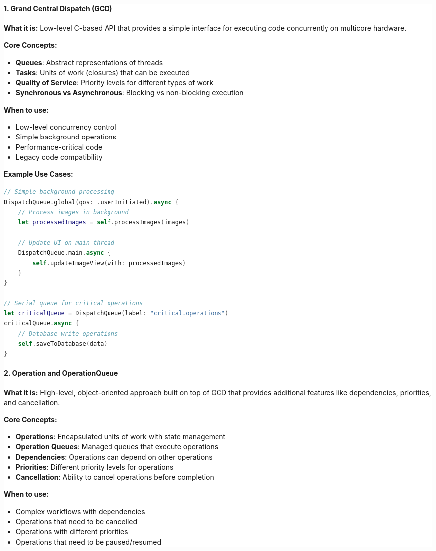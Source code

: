 #### 1. Grand Central Dispatch (GCD)
**What it is:** Low-level C-based API that provides a simple interface for executing code concurrently on multicore hardware.

**Core Concepts:**
- **Queues**: Abstract representations of threads
- **Tasks**: Units of work (closures) that can be executed
- **Quality of Service**: Priority levels for different types of work
- **Synchronous vs Asynchronous**: Blocking vs non-blocking execution

**When to use:**
- Low-level concurrency control
- Simple background operations
- Performance-critical code
- Legacy code compatibility

**Example Use Cases:**
```swift
// Simple background processing
DispatchQueue.global(qos: .userInitiated).async {
    // Process images in background
    let processedImages = self.processImages(images)
    
    // Update UI on main thread
    DispatchQueue.main.async {
        self.updateImageView(with: processedImages)
    }
}

// Serial queue for critical operations
let criticalQueue = DispatchQueue(label: "critical.operations")
criticalQueue.async {
    // Database write operations
    self.saveToDatabase(data)
}
```

#### 2. Operation and OperationQueue
**What it is:** High-level, object-oriented approach built on top of GCD that provides additional features like dependencies, priorities, and cancellation.

**Core Concepts:**
- **Operations**: Encapsulated units of work with state management
- **Operation Queues**: Managed queues that execute operations
- **Dependencies**: Operations can depend on other operations
- **Priorities**: Different priority levels for operations
- **Cancellation**: Ability to cancel operations before completion

**When to use:**
- Complex workflows with dependencies
- Operations that need to be cancelled
- Operations with different priorities
- Operations that need to be paused/resumed
